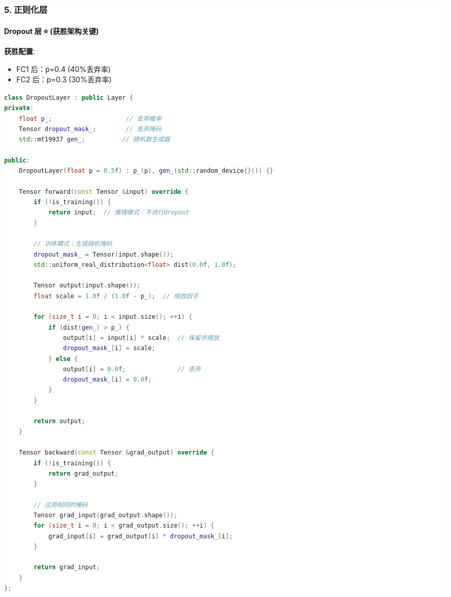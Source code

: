 ### 5. 正则化层

#### Dropout 层 ⭐ (获胜架构关键)

**获胜配置**:

- FC1 后：p=0.4 (40%丢弃率)
- FC2 后：p=0.3 (30%丢弃率)

```cpp
class DropoutLayer : public Layer {
private:
    float p_;                    // 丢弃概率
    Tensor dropout_mask_;        // 丢弃掩码
    std::mt19937 gen_;          // 随机数生成器

public:
    DropoutLayer(float p = 0.5f) : p_(p), gen_(std::random_device{}()) {}

    Tensor forward(const Tensor &input) override {
        if (!is_training()) {
            return input;  // 推理模式：不进行dropout
        }

        // 训练模式：生成随机掩码
        dropout_mask_ = Tensor(input.shape());
        std::uniform_real_distribution<float> dist(0.0f, 1.0f);

        Tensor output(input.shape());
        float scale = 1.0f / (1.0f - p_);  // 缩放因子

        for (size_t i = 0; i < input.size(); ++i) {
            if (dist(gen_) > p_) {
                output[i] = input[i] * scale;  // 保留并缩放
                dropout_mask_[i] = scale;
            } else {
                output[i] = 0.0f;              // 丢弃
                dropout_mask_[i] = 0.0f;
            }
        }

        return output;
    }

    Tensor backward(const Tensor &grad_output) override {
        if (!is_training()) {
            return grad_output;
        }

        // 应用相同的掩码
        Tensor grad_input(grad_output.shape());
        for (size_t i = 0; i < grad_output.size(); ++i) {
            grad_input[i] = grad_output[i] * dropout_mask_[i];
        }

        return grad_input;
    }
};
```
